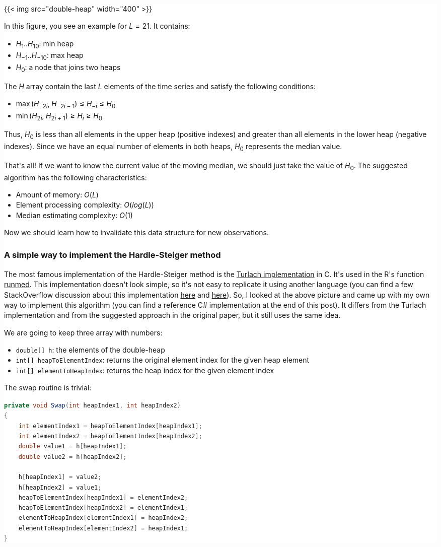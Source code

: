 {{< img src="double-heap" width="400" >}}

In this figure, you see an example for $L=21$.
It contains:

* $H_1 .. H_{10}$: min heap
* $H_{-1} .. H_{-10}$: max heap
* $H_0$: a node that joins two heaps

The $H$ array contain the last $L$ elements of the time series and satisfy the following conditions:

* $\max(H_{-2i},\; H_{-2i-1}) \leq H_{-i} \leq H_0$
* $\min(H_{2i},\; H_{2i+1}) \geq H_{i} \geq H_0$

Thus, $H_0$ is
  less than all elements in the upper heap (positive indexes) and
  greater than all elements in the lower heap (negative indexes).
Since we have an equal number of elements in both heaps,
  $H_0$ represents the median value.

That's all!
If we want to know the current value of the moving median, we should just take the value of $H_0$.
The suggested algorithm has the following characteristics:

* Amount of memory: $O(L)$
* Element processing complexity: $O(log(L))$
* Median estimating complexity: $O(1)$

Now we should learn how to invalidate this data structure for new observations.

### A simple way to implement the Hardle-Steiger method

The most famous implementation of the Hardle-Steiger method is the [Turlach implementation](http://svn.r-project.org/R/trunk/src/library/stats/src/Trunmed.c) in C.
It's used in the R's function [runmed](https://www.rdocumentation.org/packages/stats/versions/3.6.2/topics/runmed).
This implementation doesn't look simple, so it's not easy to replicate it using another language
  (you can find a few StackOverflow discussion about this implementation
  [here](https://stackoverflow.com/q/1309263/184842) and [here](https://stackoverflow.com/q/5527437/184842)).
So, I looked at the above picture and came up with my own way to implement this algorithm
  (you can find a reference C# implementation at the end of this post).
It differs from the Turlach implementation and from the suggested approach in the original paper,
  but it still uses the same idea.

We are going to keep three array with numbers:

* `double[] h`: the elements of the double-heap
* `int[] heapToElementIndex`: returns the original element index for the given heap element
* `int[] elementToHeapIndex`: returns the heap index for the given element index

The swap routine is trivial:

```cs
private void Swap(int heapIndex1, int heapIndex2)
{
    int elementIndex1 = heapToElementIndex[heapIndex1];
    int elementIndex2 = heapToElementIndex[heapIndex2];
    double value1 = h[heapIndex1];
    double value2 = h[heapIndex2];

    h[heapIndex1] = value2;
    h[heapIndex2] = value1;
    heapToElementIndex[heapIndex1] = elementIndex2;
    heapToElementIndex[heapIndex2] = elementIndex1;
    elementToHeapIndex[elementIndex1] = heapIndex2;
    elementToHeapIndex[elementIndex2] = heapIndex1;
}
```